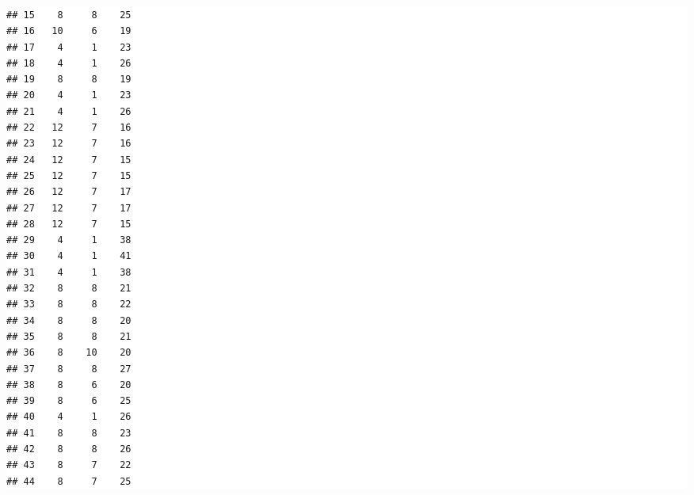     ## 15    8     8    25
    ## 16   10     6    19
    ## 17    4     1    23
    ## 18    4     1    26
    ## 19    8     8    19
    ## 20    4     1    23
    ## 21    4     1    26
    ## 22   12     7    16
    ## 23   12     7    16
    ## 24   12     7    15
    ## 25   12     7    15
    ## 26   12     7    17
    ## 27   12     7    17
    ## 28   12     7    15
    ## 29    4     1    38
    ## 30    4     1    41
    ## 31    4     1    38
    ## 32    8     8    21
    ## 33    8     8    22
    ## 34    8     8    20
    ## 35    8     8    21
    ## 36    8    10    20
    ## 37    8     8    27
    ## 38    8     6    20
    ## 39    8     6    25
    ## 40    4     1    26
    ## 41    8     8    23
    ## 42    8     8    26
    ## 43    8     7    22
    ## 44    8     7    25